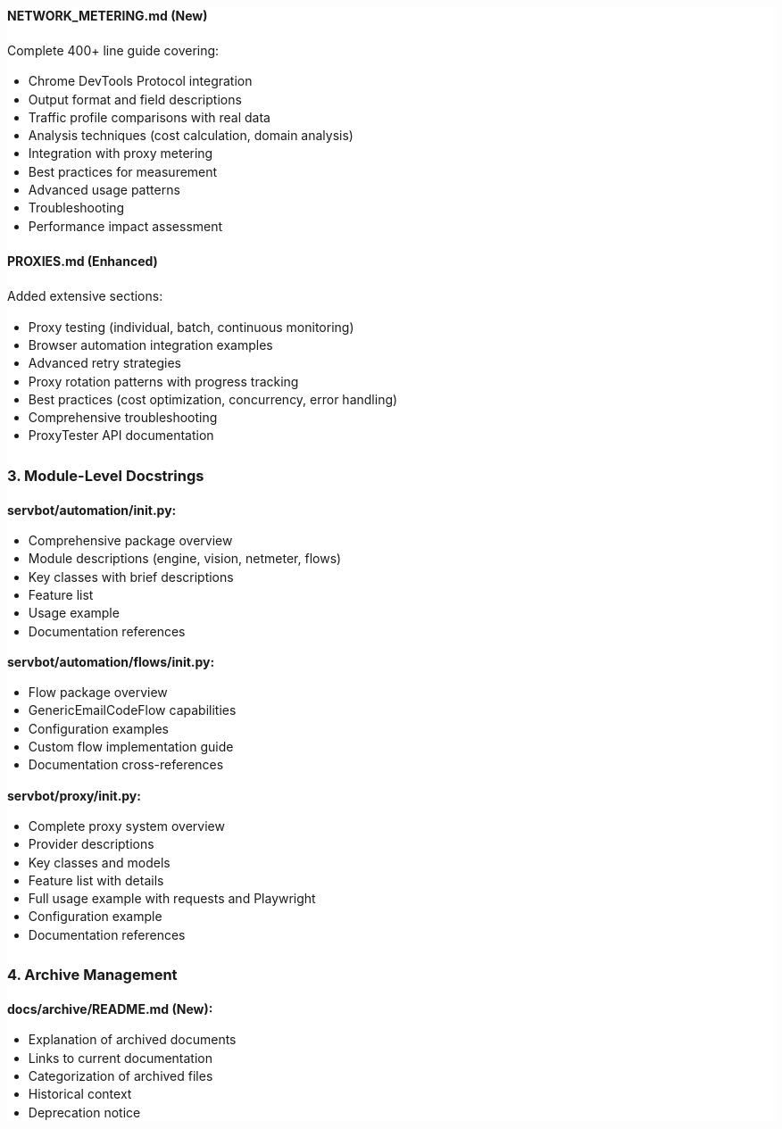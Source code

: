 #### NETWORK_METERING.md (New)
Complete 400+ line guide covering:
- Chrome DevTools Protocol integration
- Output format and field descriptions
- Traffic profile comparisons with real data
- Analysis techniques (cost calculation, domain analysis)
- Integration with proxy metering
- Best practices for measurement
- Advanced usage patterns
- Troubleshooting
- Performance impact assessment

#### PROXIES.md (Enhanced)
Added extensive sections:
- Proxy testing (individual, batch, continuous monitoring)
- Browser automation integration examples
- Advanced retry strategies
- Proxy rotation patterns with progress tracking
- Best practices (cost optimization, concurrency, error handling)
- Comprehensive troubleshooting
- ProxyTester API documentation

### 3. Module-Level Docstrings

**servbot/automation/__init__.py:**
- Comprehensive package overview
- Module descriptions (engine, vision, netmeter, flows)
- Key classes with brief descriptions
- Feature list
- Usage example
- Documentation references

**servbot/automation/flows/__init__.py:**
- Flow package overview
- GenericEmailCodeFlow capabilities
- Configuration examples
- Custom flow implementation guide
- Documentation cross-references

**servbot/proxy/__init__.py:**
- Complete proxy system overview
- Provider descriptions
- Key classes and models
- Feature list with details
- Full usage example with requests and Playwright
- Configuration example
- Documentation references

### 4. Archive Management

**docs/archive/README.md (New):**
- Explanation of archived documents
- Links to current documentation
- Categorization of archived files
- Historical context
- Deprecation notice

